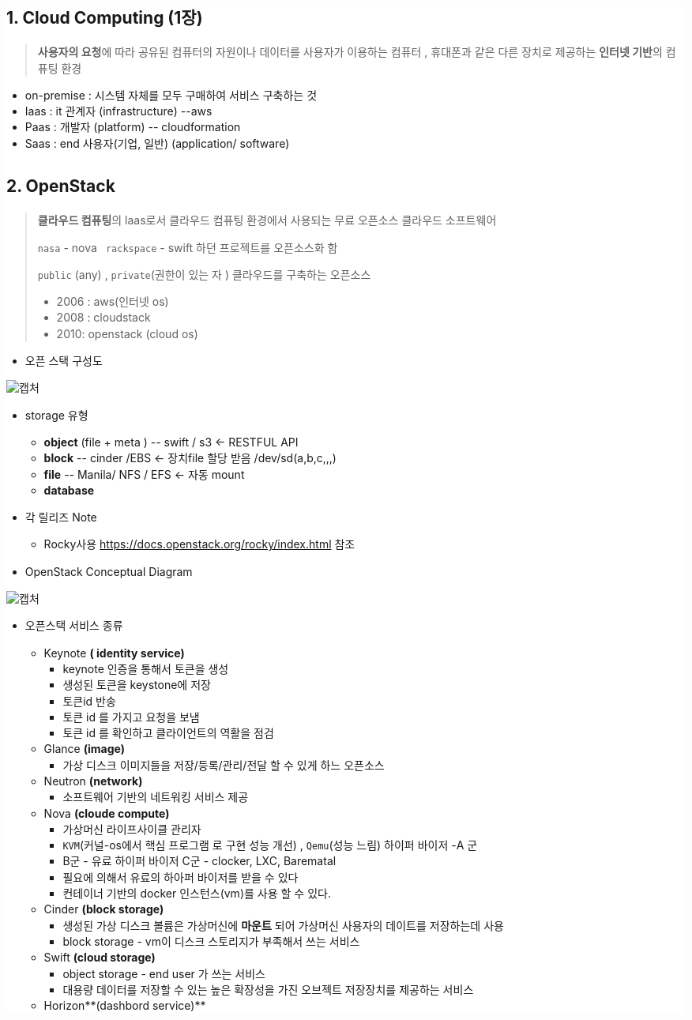 ## 1. Cloud Computing (1장)

> **사용자의 요청**에 따라 공유된 컴퓨터의 자원이나 데이터를 사용자가 이용하는 컴퓨터 , 휴대폰과 같은 다른 장치로 제공하는 **인터넷 기반**의 컴퓨팅 환경 

- on-premise : 시스템 자체를 모두 구매하여 서비스 구축하는 것
- Iaas : it 관계자 (infrastructure) --aws
- Paas : 개발자 (platform) -- cloudformation
- Saas : end 사용자(기업, 일반)  (application/ software)

## 2. OpenStack 

> **클라우드 컴퓨팅**의 laas로서 클라우드 컴퓨팅 환경에서 사용되는 무료 오픈소스 클라우드 소프트웨어 
>
> ``nasa`` - nova `` rackspace`` - swift 하던 프로젝트를 오픈소스화 함 
>
> ``public`` (any) , ``private``(권한이 있는 자 ) 클라우드를 구축하는 오픈소스 
>
> - 2006 :  aws(인터넷 os)
> - 2008 : cloudstack 
> - 2010: openstack (cloud os)

- 오픈 스택 구성도 

![캡처](https://user-images.githubusercontent.com/35915879/71605290-0f0af600-2bab-11ea-8048-c44503c6083c.PNG)


- storage 유형 

  -  **object** (file + meta )  -- swift / s3 <- RESTFUL API 
  -  **block**  -- cinder /EBS <- 장치file 할당 받음 /dev/sd(a,b,c,,,) 
  -  **file**  --  Manila/ NFS / EFS <- 자동 mount 
  -  **database** 

- 각 릴리즈 Note 

  - Rocky사용 https://docs.openstack.org/rocky/index.html 참조 

- OpenStack Conceptual Diagram

![캡처](https://user-images.githubusercontent.com/35915879/71605383-d1f33380-2bab-11ea-9513-4f106280d4cf.PNG)


- 오픈스택 서비스 종류 

  - Keynote  **( identity service)**
    - keynote  인증을 통해서 토큰을  생성 
    - 생성된 토큰을 keystone에 저장 
    - 토큰id 반송 
    - 토큰 id 를 가지고 요청을 보냄 
    - 토큰 id 를 확인하고 클라이언트의 역활을 점검 
  - Glance **(image)**
    - 가상 디스크 이미지들을 저장/등록/관리/전달 할 수 있게 하느 오픈소스 
  - Neutron **(network)**
    - 소프트웨어 기반의 네트워킹 서비스 제공 
  - Nova **(cloude compute)**
    - 가상머신 라이프사이클 관리자 
    - ``KVM``(커널-os에서 핵심 프로그램 로 구현 성능 개선) , ``Qemu``(성능 느림) 하이퍼 바이저 -A 군
    - B군 - 유료 하이퍼 바이저 C군 - clocker, LXC, Barematal
    - 필요에 의해서 유료의 하아퍼 바이저를 받을 수 있다
    - 컨테이너 기반의 docker 인스턴스(vm)를 사용 할 수 있다.
  - Cinder **(block storage)**
    - 생성된 가상 디스크 볼륨은 가상머신에 **마운트** 되어 가상머신 사용자의 데이트를 저장하는데 사용
    - block storage - vm이 디스크 스토리지가 부족해서 쓰는 서비스 
  - Swift **(cloud storage)**
    - object storage - end user 가 쓰는 서비스 
    - 대용량 데이터를 저장할 수 있는 높은 확장성을 가진 오브젝트 저장장치를 제공하는 서비스 
  - Horizon**(dashbord service)**
